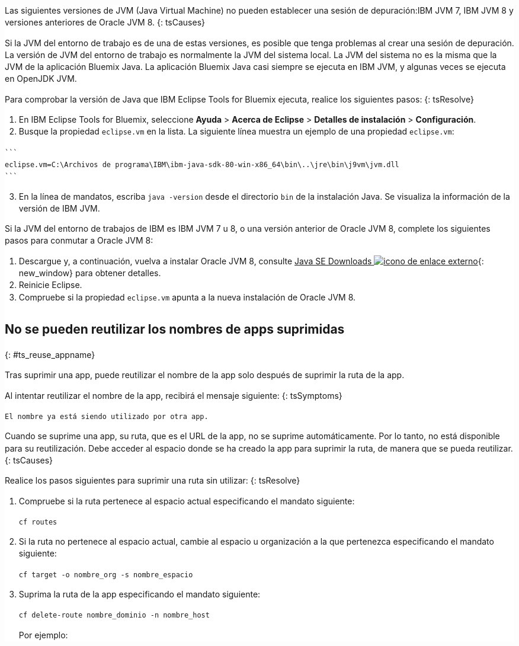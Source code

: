 
Las siguientes versiones de JVM (Java Virtual Machine) no pueden establecer una sesión de depuración:IBM JVM 7, IBM JVM 8 y versiones anteriores de Oracle JVM 8.
{: tsCauses}

Si la JVM del entorno de trabajo es de una de estas versiones, es posible que tenga problemas al crear una sesión de depuración. La versión de JVM del entorno de trabajo es normalmente la JVM del sistema local. La JVM del sistema no es la misma que la JVM de la aplicación Bluemix Java. La aplicación Bluemix Java casi siempre se ejecuta en IBM JVM, y algunas veces se ejecuta en OpenJDK JVM.
  

Para comprobar la versión de Java que IBM Eclipse Tools for Bluemix ejecuta, realice los siguientes pasos:
{: tsResolve}

  1. En IBM Eclipse Tools for Bluemix, seleccione **Ayuda** > **Acerca de Eclipse** > **Detalles de instalación** > **Configuración**.
  2. Busque la propiedad `eclipse.vm` en la lista. La siguiente línea muestra un ejemplo de una propiedad `eclipse.vm`:
	
	```
	eclipse.vm=C:\Archivos de programa\IBM\ibm-java-sdk-80-win-x86_64\bin\..\jre\bin\j9vm\jvm.dll
	```

  3. En la línea de mandatos, escriba `java -version` desde el directorio `bin` de la instalación Java. Se visualiza la información de la versión de IBM JVM.

Si la JVM del entorno de trabajos de IBM es IBM JVM 7 u 8, o una versión anterior de Oracle JVM 8, complete los siguientes pasos para conmutar a Oracle JVM 8:

  1. Descargue y, a continuación, vuelva a instalar Oracle JVM 8, consulte [Java SE Downloads ![icono de enlace externo](../icons/launch-glyph.svg "icono de enlace externo")](http://www.oracle.com/technetwork/java/javase/downloads/index.html){: new_window} para obtener detalles.
  2. Reinicie Eclipse.
  3. Compruebe si la propiedad `eclipse.vm` apunta a la nueva instalación de Oracle JVM 8.

  
## No se pueden reutilizar los nombres de apps suprimidas
{: #ts_reuse_appname}
  
Tras suprimir una app, puede reutilizar el nombre de la app solo después de suprimir la ruta de la app. 

Al intentar reutilizar el nombre de la app, recibirá el mensaje siguiente:
{: tsSymptoms}

`El nombre ya está siendo utilizado por otra app.`

Cuando se suprime una app, su ruta, que es el URL de la app, no se suprime automáticamente. Por lo tanto, no está disponible para su reutilización. Debe acceder al espacio donde se ha creado la app para suprimir la ruta, de manera que se pueda reutilizar.
{: tsCauses}

Realice los pasos siguientes para suprimir una ruta sin utilizar: 
{: tsResolve}

  1. Compruebe si la ruta pertenece al espacio actual especificando el mandato siguiente: 
     ```
	 cf routes
	 ```
  2. Si la ruta no pertenece al espacio actual, cambie al espacio u organización a la que pertenezca especificando el mandato siguiente: 
     ```
	 cf target -o nombre_org -s nombre_espacio
	 ```
  3. Suprima la ruta de la app especificando el mandato siguiente:
     ```
	 cf delete-route nombre_dominio -n nombre_host
	 ```
	 Por ejemplo: